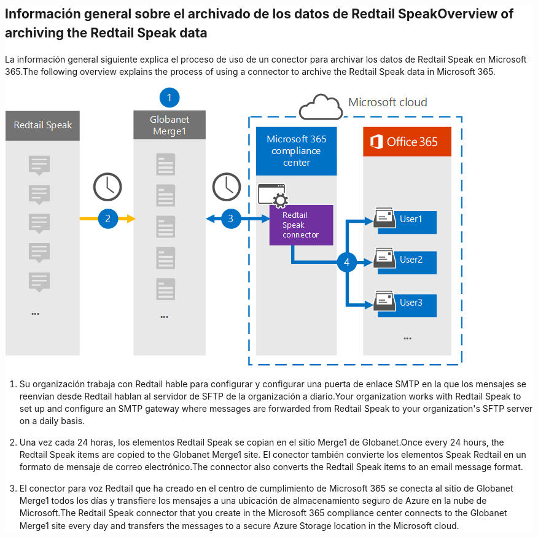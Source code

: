 ## <a name="overview-of-archiving-the-redtail-speak-data"></a><span data-ttu-id="ba2c6-111">Información general sobre el archivado de los datos de Redtail Speak</span><span class="sxs-lookup"><span data-stu-id="ba2c6-111">Overview of archiving the Redtail Speak data</span></span>

<span data-ttu-id="ba2c6-112">La información general siguiente explica el proceso de uso de un conector para archivar los datos de Redtail Speak en Microsoft 365.</span><span class="sxs-lookup"><span data-stu-id="ba2c6-112">The following overview explains the process of using a connector to archive the Redtail Speak data in Microsoft 365.</span></span>

![Flujo de trabajo de archivado para Redtail datos de voz](../media/RedtailSpeakConnectorWorkflow.png)

1. <span data-ttu-id="ba2c6-114">Su organización trabaja con Redtail hable para configurar y configurar una puerta de enlace SMTP en la que los mensajes se reenvían desde Redtail hablan al servidor de SFTP de la organización a diario.</span><span class="sxs-lookup"><span data-stu-id="ba2c6-114">Your organization works with Redtail Speak to set up and configure an SMTP gateway where messages are forwarded from Redtail Speak to your organization's SFTP server on a daily basis.</span></span>

2. <span data-ttu-id="ba2c6-115">Una vez cada 24 horas, los elementos Redtail Speak se copian en el sitio Merge1 de Globanet.</span><span class="sxs-lookup"><span data-stu-id="ba2c6-115">Once every 24 hours, the Redtail Speak items are copied to the Globanet Merge1 site.</span></span> <span data-ttu-id="ba2c6-116">El conector también convierte los elementos Speak Redtail en un formato de mensaje de correo electrónico.</span><span class="sxs-lookup"><span data-stu-id="ba2c6-116">The connector also converts the Redtail Speak items to an email message format.</span></span>

3. <span data-ttu-id="ba2c6-117">El conector para voz Redtail que ha creado en el centro de cumplimiento de Microsoft 365 se conecta al sitio de Globanet Merge1 todos los días y transfiere los mensajes a una ubicación de almacenamiento seguro de Azure en la nube de Microsoft.</span><span class="sxs-lookup"><span data-stu-id="ba2c6-117">The Redtail Speak connector that you create in the Microsoft 365 compliance center connects to the Globanet Merge1 site every day and transfers the messages to a secure Azure Storage location in the Microsoft cloud.</span></span>
